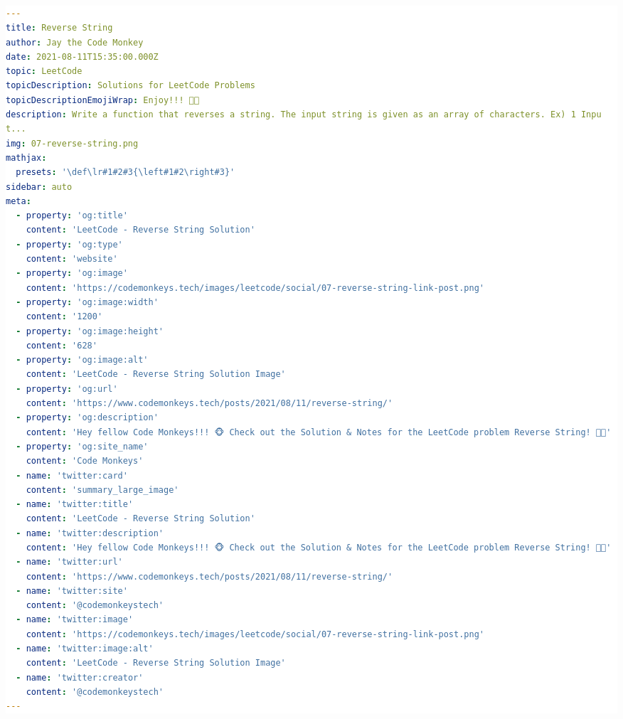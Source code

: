 ```yaml
---
title: Reverse String
author: Jay the Code Monkey
date: 2021-08-11T15:35:00.000Z
topic: LeetCode
topicDescription: Solutions for LeetCode Problems
topicDescriptionEmojiWrap: Enjoy!!! 🍌🐒
description: Write a function that reverses a string. The input string is given as an array of characters. Ex) 1 Input...
img: 07-reverse-string.png
mathjax:
  presets: '\def\lr#1#2#3{\left#1#2\right#3}'
sidebar: auto
meta:
  - property: 'og:title'
    content: 'LeetCode - Reverse String Solution'
  - property: 'og:type'
    content: 'website'
  - property: 'og:image'
    content: 'https://codemonkeys.tech/images/leetcode/social/07-reverse-string-link-post.png'
  - property: 'og:image:width'
    content: '1200'
  - property: 'og:image:height'
    content: '628'
  - property: 'og:image:alt'
    content: 'LeetCode - Reverse String Solution Image'
  - property: 'og:url'
    content: 'https://www.codemonkeys.tech/posts/2021/08/11/reverse-string/'
  - property: 'og:description'
    content: 'Hey fellow Code Monkeys!!! 🐵 Check out the Solution & Notes for the LeetCode problem Reverse String! 🍌🐒'
  - property: 'og:site_name'
    content: 'Code Monkeys'
  - name: 'twitter:card'
    content: 'summary_large_image'
  - name: 'twitter:title'
    content: 'LeetCode - Reverse String Solution'
  - name: 'twitter:description'
    content: 'Hey fellow Code Monkeys!!! 🐵 Check out the Solution & Notes for the LeetCode problem Reverse String! 🍌🐒'
  - name: 'twitter:url'
    content: 'https://www.codemonkeys.tech/posts/2021/08/11/reverse-string/'
  - name: 'twitter:site'
    content: '@codemonkeystech'
  - name: 'twitter:image'
    content: 'https://codemonkeys.tech/images/leetcode/social/07-reverse-string-link-post.png'
  - name: 'twitter:image:alt'
    content: 'LeetCode - Reverse String Solution Image'
  - name: 'twitter:creator'
    content: '@codemonkeystech'
---
```
